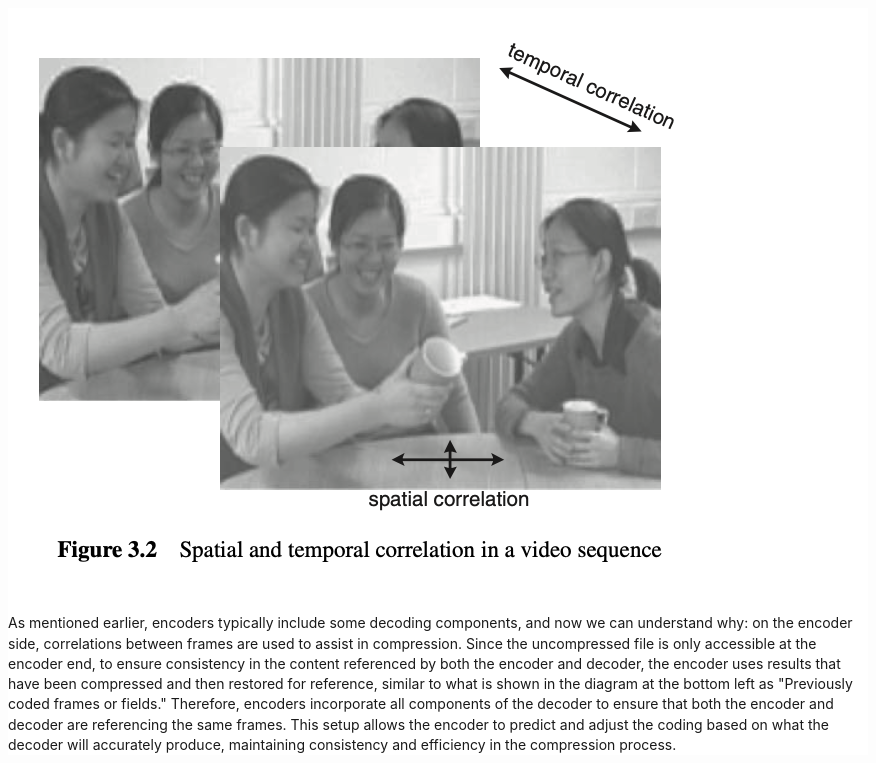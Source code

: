 </aside>

![截圖 2024-05-08 中午12.41.09.png](README_imgs/%25E6%2588%25AA%25E5%259C%2596_2024-05-08_%25E4%25B8%25AD%25E5%258D%258812.41.09.png)

As mentioned earlier, encoders typically include some decoding components, and now we can understand why: on the encoder side, correlations between frames are used to assist in compression. Since the uncompressed file is only accessible at the encoder end, to ensure consistency in the content referenced by both the encoder and decoder, the encoder uses results that have been compressed and then restored for reference, similar to what is shown in the diagram at the bottom left as "Previously coded frames or fields." Therefore, encoders incorporate all components of the decoder to ensure that both the encoder and decoder are referencing the same frames. This setup allows the encoder to predict and adjust the coding based on what the decoder will accurately produce, maintaining consistency and efficiency in the compression process.
